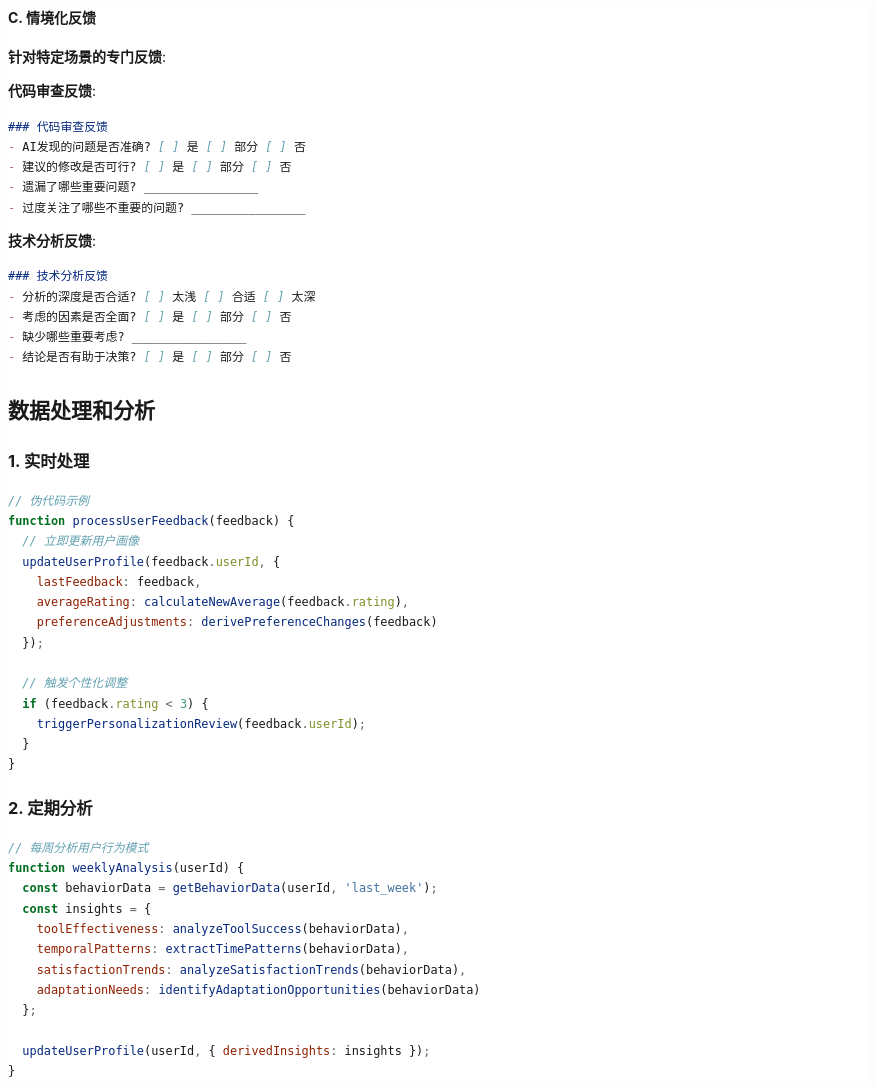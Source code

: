 #### C. 情境化反馈
**针对特定场景的专门反馈**:

**代码审查反馈**:
```markdown
### 代码审查反馈
- AI发现的问题是否准确? [ ] 是 [ ] 部分 [ ] 否
- 建议的修改是否可行? [ ] 是 [ ] 部分 [ ] 否
- 遗漏了哪些重要问题? ________________
- 过度关注了哪些不重要的问题? ________________
```

**技术分析反馈**:
```markdown
### 技术分析反馈  
- 分析的深度是否合适? [ ] 太浅 [ ] 合适 [ ] 太深
- 考虑的因素是否全面? [ ] 是 [ ] 部分 [ ] 否
- 缺少哪些重要考虑? ________________
- 结论是否有助于决策? [ ] 是 [ ] 部分 [ ] 否
```

## 数据处理和分析

### 1. 实时处理
```javascript
// 伪代码示例
function processUserFeedback(feedback) {
  // 立即更新用户画像
  updateUserProfile(feedback.userId, {
    lastFeedback: feedback,
    averageRating: calculateNewAverage(feedback.rating),
    preferenceAdjustments: derivePreferenceChanges(feedback)
  });
  
  // 触发个性化调整
  if (feedback.rating < 3) {
    triggerPersonalizationReview(feedback.userId);
  }
}
```

### 2. 定期分析
```javascript
// 每周分析用户行为模式
function weeklyAnalysis(userId) {
  const behaviorData = getBehaviorData(userId, 'last_week');
  const insights = {
    toolEffectiveness: analyzeToolSuccess(behaviorData),
    temporalPatterns: extractTimePatterns(behaviorData),
    satisfactionTrends: analyzeSatisfactionTrends(behaviorData),
    adaptationNeeds: identifyAdaptationOpportunities(behaviorData)
  };
  
  updateUserProfile(userId, { derivedInsights: insights });
}
```
